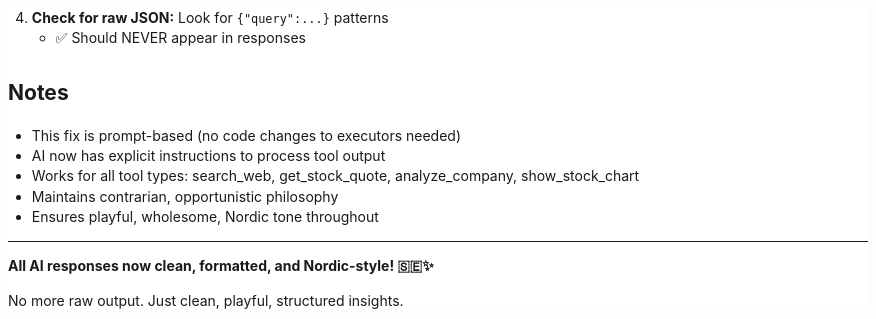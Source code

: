 4. **Check for raw JSON:** Look for `{"query":...}` patterns
   - ✅ Should NEVER appear in responses

## Notes

- This fix is prompt-based (no code changes to executors needed)
- AI now has explicit instructions to process tool output
- Works for all tool types: search_web, get_stock_quote, analyze_company, show_stock_chart
- Maintains contrarian, opportunistic philosophy
- Ensures playful, wholesome, Nordic tone throughout

---

**All AI responses now clean, formatted, and Nordic-style! 🇸🇪✨**

No more raw output. Just clean, playful, structured insights.
